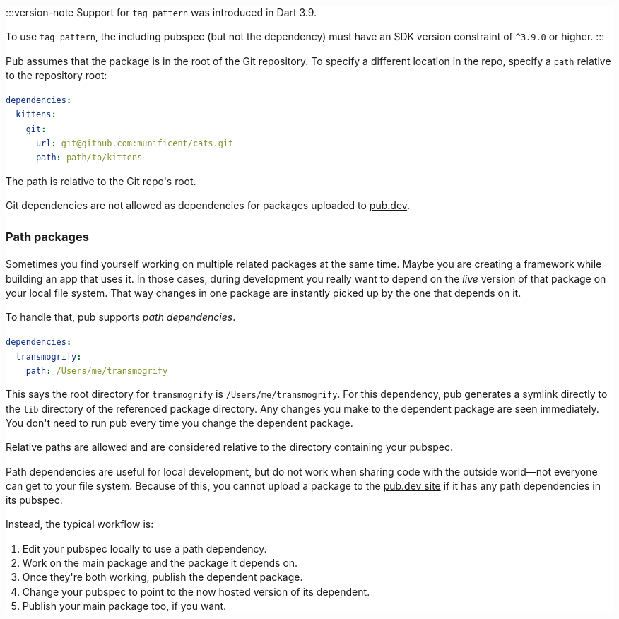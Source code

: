 :::version-note
Support for `tag_pattern` was introduced in Dart 3.9.

To use `tag_pattern`, the including pubspec (but not the dependency)
must have an SDK version constraint of `^3.9.0` or higher.
:::

Pub assumes that the package is in the root of the Git repository. To specify a
different location in the repo, specify a `path` relative to the repository
root:

```yaml
dependencies:
  kittens:
    git:
      url: git@github.com:munificent/cats.git
      path: path/to/kittens
```

The path is relative to the Git repo's root.

Git dependencies are not allowed as dependencies
for packages uploaded to [pub.dev][pubsite].

### Path packages

Sometimes you find yourself working on multiple related packages at the same
time. Maybe you are creating a framework while building an app that uses it.
In those cases, during development you really want to depend on the _live_
version of that package on your local file system. That way changes in one
package are instantly picked up by the one that depends on it.

To handle that, pub supports _path dependencies_.

```yaml
dependencies:
  transmogrify:
    path: /Users/me/transmogrify
```

This says the root directory for `transmogrify` is `/Users/me/transmogrify`.
For this dependency, pub generates a symlink directly to the `lib` directory
of the referenced package directory. Any changes you make to the dependent
package are seen immediately. You don't need to run pub every time you
change the dependent package.

Relative paths are allowed and are considered relative to the directory
containing your pubspec.

Path dependencies are useful for local development, but do not work when
sharing code with the outside world—not everyone can get to
your file system. Because of this, you cannot upload a package to the
[pub.dev site][pubsite] if it has any path dependencies in its pubspec.

Instead, the typical workflow is:

1. Edit your pubspec locally to use a path dependency.
2. Work on the main package and the package it depends on.
3. Once they're both working, publish the dependent package.
4. Change your pubspec to point to the now hosted version of its dependent.
5. Publish your main package too, if you want.


[_source_]: /resources/glossary#dependency-source
[own package repository]: /tools/pub/custom-package-repositories
[SDK version]: /resources/language/evolution#language-versioning
[git]: https://git-scm.com/
[commit]: https://www.kernel.org/pub/software/scm/git/docs/user-manual.html#naming-commits
[package versioning page]: /tools/pub/versioning#semantic-versions
[dev-dep]: /tools/pub/dependencies#dev-dependencies
[`dart pub downgrade`]: /tools/pub/cmd/pub-downgrade
[enforce-lock]: /tools/pub/cmd/pub-get#enforce-lockfile
[lockfile]: /resources/glossary#lockfile
[content hashes]: /resources/glossary#pub-content-hash
[GitHub HTTPS]: https://docs.github.com/en/get-started/getting-started-with-git/caching-your-github-credentials-in-git
[GitHub SSH]: https://help.github.com/articles/connecting-to-github-with-ssh/
[pub package manager]: /tools/pub/packages
[`dart pub get`]: /tools/pub/cmd/pub-get
[`dart pub outdated`]: /tools/pub/cmd/pub-outdated
[`dart pub upgrade`]: /tools/pub/cmd/pub-upgrade
[pubsite]: {{site.pub}}
[semantic versioning specification]: https://semver.org/spec/v2.0.0-rc.1.html
[workspaces]: /tools/pub/workspaces
